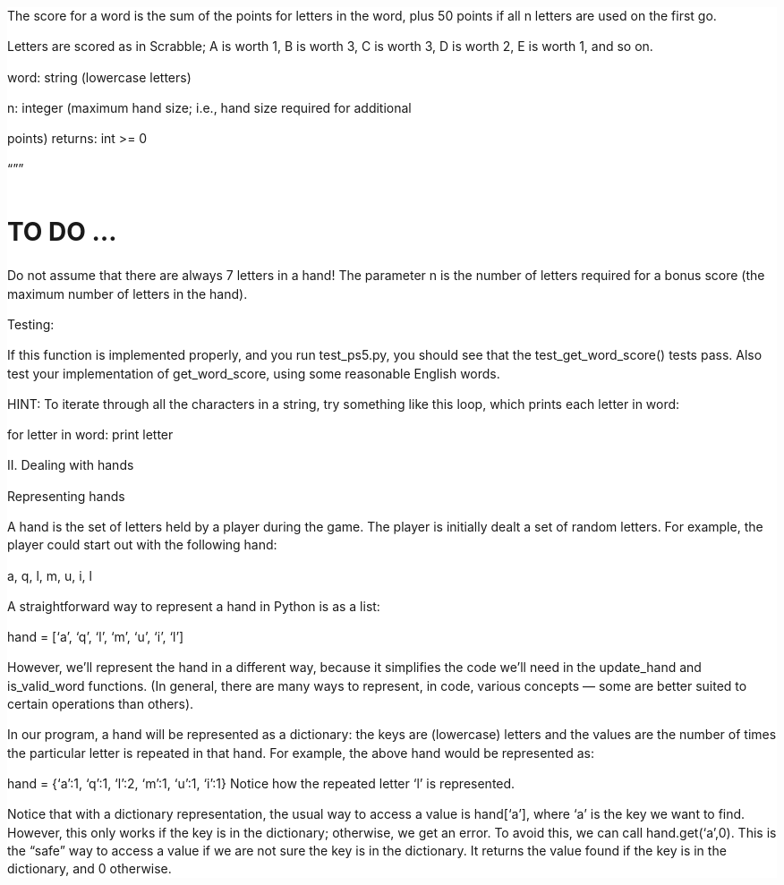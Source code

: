 The score for a word is the sum of the points for letters in the word, plus 50 points if all n letters are used on the first go.

Letters are scored as in Scrabble; A is worth 1, B is worth 3, C is worth 3, D is worth 2, E is worth 1, and so on.

word: string (lowercase letters)

n: integer (maximum hand size; i.e., hand size required for additional

points) returns: int &gt;= 0

“””

# TO DO …

Do not assume that there are always 7 letters in a hand! The parameter n is the number of letters required for a bonus score (the maximum number of letters in the hand).

Testing:

If this function is implemented properly, and you run test_ps5.py, you should see that the test_get_word_score() tests pass. Also test your implementation of get_word_score, using some reasonable English words.

HINT: To iterate through all the characters in a string, try something like this loop, which prints each letter in word:

for letter in word: print letter

II. Dealing with hands

Representing hands

A hand is the set of letters held by a player during the game. The player is initially dealt a set of random letters. For example, the player could start out with the following hand:

a, q, l, m, u, i, l

A straightforward way to represent a hand in Python is as a list:

hand = [‘a’, ‘q’, ‘l’, ‘m’, ‘u’, ‘i’, ‘l’]

However, we’ll represent the hand in a different way, because it simplifies the code we’ll need in the update_hand and is_valid_word functions. (In general, there are many ways to represent, in code, various concepts — some are better suited to certain operations than others).

In our program, a hand will be represented as a dictionary: the keys are (lowercase) letters and the values are the number of times the particular letter is repeated in that hand. For example, the above hand would be represented as:

hand = {‘a’:1, ‘q’:1, ‘l’:2, ‘m’:1, ‘u’:1, ‘i’:1} Notice how the repeated letter ‘l’ is represented.

Notice that with a dictionary representation, the usual way to access a value is hand[‘a’], where ‘a’ is the key we want to find. However, this only works if the key is in the dictionary; otherwise, we get an error. To avoid this, we can call hand.get(‘a’,0). This is the “safe” way to access a value if we are not sure the key is in the dictionary. It returns the value found if the key is in the dictionary, and 0 otherwise.
